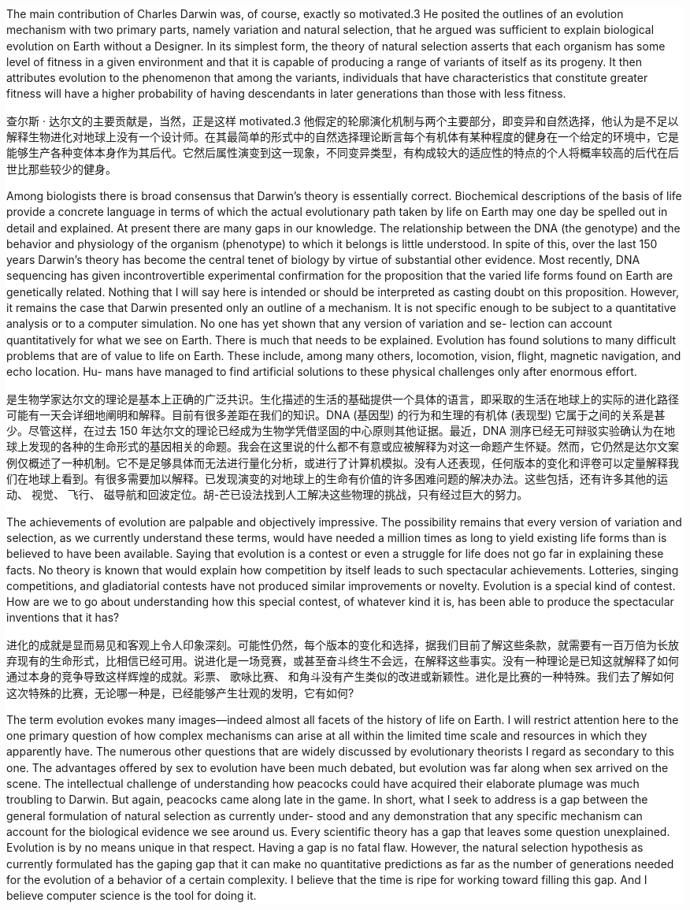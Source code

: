 The main contribution of Charles Darwin was, of course, exactly so motivated.3 He posited the outlines of an evolution mechanism with two primary parts, namely variation and natural selection, that he argued was sufficient to explain biological evolution on Earth without a Designer. In its simplest form, the theory of natural selection asserts that each organism has some level of fitness in a given environment and that it is capable of producing a range of variants of itself as its progeny. It then attributes evolution to the phenomenon that among the variants, individuals that have characteristics that constitute greater fitness will have a higher probability of having descendants in later generations than those with less fitness.

查尔斯 · 达尔文的主要贡献是，当然，正是这样 motivated.3 他假定的轮廓演化机制与两个主要部分，即变异和自然选择，他认为是不足以解释生物进化对地球上没有一个设计师。在其最简单的形式中的自然选择理论断言每个有机体有某种程度的健身在一个给定的环境中，它是能够生产各种变体本身作为其后代。它然后属性演变到这一现象，不同变异类型，有构成较大的适应性的特点的个人将概率较高的后代在后世比那些较少的健身。

Among biologists there is broad consensus that Darwin’s theory is essentially correct. Biochemical descriptions of the basis of life provide a concrete language in terms of which the actual evolutionary path taken by life on Earth may one day be spelled out in detail and explained. At present there are many gaps in our knowledge. The relationship between the DNA (the genotype) and the behavior and physiology of the organism (phenotype) to which it belongs is little understood. In spite of this, over the last 150 years Darwin’s theory has become the central tenet of biology by virtue of substantial other evidence. Most recently, DNA sequencing has given incontrovertible experimental confirmation for the proposition that the varied life forms found on Earth are genetically related. Nothing that I will say here is intended or should be interpreted as casting doubt on this proposition. However, it remains the case that Darwin presented only an outline of a mechanism. It is not specific enough to be subject to a quantitative analysis or to a computer simulation. No one has yet shown that any version of variation and se- lection can account quantitatively for what we see on Earth. There is much that needs to be explained. Evolution has found solutions to many difficult problems that are of value to life on Earth. These include, among many others, locomotion, vision, flight, magnetic navigation, and echo location. Hu- mans have managed to find artificial solutions to these physical challenges only after enormous effort. 

是生物学家达尔文的理论是基本上正确的广泛共识。生化描述的生活的基础提供一个具体的语言，即采取的生活在地球上的实际的进化路径可能有一天会详细地阐明和解释。目前有很多差距在我们的知识。DNA (基因型) 的行为和生理的有机体 (表现型) 它属于之间的关系是甚少。尽管这样，在过去 150 年达尔文的理论已经成为生物学凭借坚固的中心原则其他证据。最近，DNA 测序已经无可辩驳实验确认为在地球上发现的各种的生命形式的基因相关的命题。我会在这里说的什么都不有意或应被解释为对这一命题产生怀疑。然而，它仍然是达尔文案例仅概述了一种机制。它不是足够具体而无法进行量化分析，或进行了计算机模拟。没有人还表现，任何版本的变化和评卷可以定量解释我们在地球上看到。有很多需要加以解释。已发现演变的对地球上的生命有价值的许多困难问题的解决办法。这些包括，还有许多其他的运动、 视觉、 飞行、 磁导航和回波定位。胡-芒已设法找到人工解决这些物理的挑战，只有经过巨大的努力。

The achievements of evolution are palpable and objectively impressive. The possibility remains that every version of variation and selection, as we currently understand these terms, would have needed a million times as long to yield existing life forms than is believed to have been available. Saying that evolution is a contest or even a struggle for life does not go far in explaining these facts. No theory is known that would explain how competition by itself leads to such spectacular achievements. Lotteries, singing competitions, and gladiatorial contests have not produced similar improvements or novelty. Evolution is a special kind of contest. How are we to go about understanding how this special contest, of whatever kind it is, has been able to produce the spectacular inventions that it has?

进化的成就是显而易见和客观上令人印象深刻。可能性仍然，每个版本的变化和选择，据我们目前了解这些条款，就需要有一百万倍为长放弃现有的生命形式，比相信已经可用。说进化是一场竞赛，或甚至奋斗终生不会远，在解释这些事实。没有一种理论是已知这就解释了如何通过本身的竞争导致这样辉煌的成就。彩票、 歌咏比赛、 和角斗没有产生类似的改进或新颖性。进化是比赛的一种特殊。我们去了解如何这次特殊的比赛，无论哪一种是，已经能够产生壮观的发明，它有如何?

The term evolution evokes many images—indeed almost all facets of the history of life on Earth. I will restrict attention here to the one primary question of how complex mechanisms can arise at all within the limited time scale and resources in which they apparently have. The numerous other questions that are widely discussed by evolutionary theorists I regard as secondary to this one. The advantages offered by sex to evolution have been much debated, but evolution was far along when sex arrived on the scene. The intellectual challenge of understanding how peacocks could have acquired their elaborate plumage was much troubling to Darwin. But again, peacocks came along late in the game. In short, what I seek to address is a gap between the general formulation of natural selection as currently under- stood and any demonstration that any specific mechanism can account for the biological evidence we see around us. Every scientific theory has a gap that leaves some question unexplained. Evolution is by no means unique in that respect. Having a gap is no fatal flaw. However, the natural selection hypothesis as currently formulated has the gaping gap that it can make no quantitative predictions as far as the number of generations needed for the evolution of a behavior of a certain complexity. I believe that the time is ripe for working toward filling this gap. And I believe computer science is the tool for doing it. 
